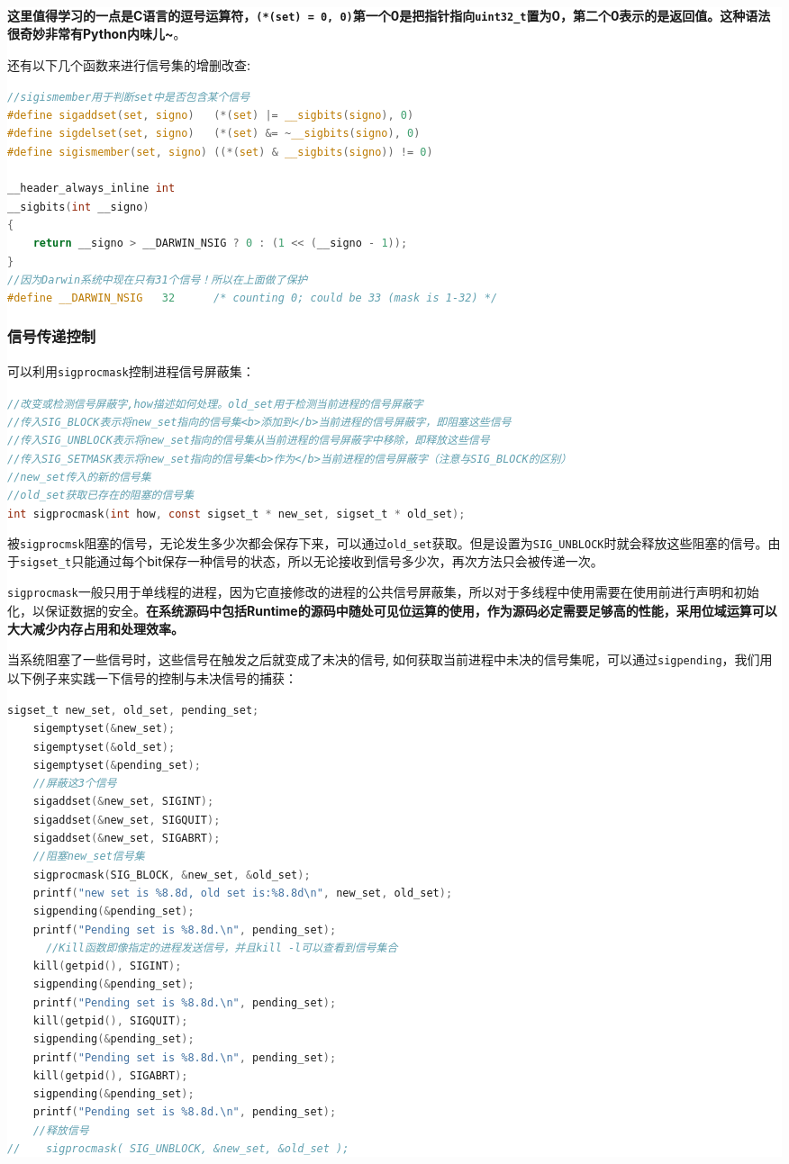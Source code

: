 <b>这里值得学习的一点是C语言的逗号运算符，`(*(set) = 0, 0)`第一个0是把指针指向`uint32_t`置为0，第二个0表示的是返回值。这种语法很奇妙非常有Python内味儿~</b>。

还有以下几个函数来进行信号集的增删改查:

```c
//sigismember用于判断set中是否包含某个信号
#define	sigaddset(set, signo)	(*(set) |= __sigbits(signo), 0)
#define	sigdelset(set, signo)	(*(set) &= ~__sigbits(signo), 0)
#define	sigismember(set, signo)	((*(set) & __sigbits(signo)) != 0)

__header_always_inline int
__sigbits(int __signo)
{
    return __signo > __DARWIN_NSIG ? 0 : (1 << (__signo - 1));
}
//因为Darwin系统中现在只有31个信号！所以在上面做了保护
#define __DARWIN_NSIG   32      /* counting 0; could be 33 (mask is 1-32) */
```

### 信号传递控制

可以利用`sigprocmask`控制进程信号屏蔽集：

```c
//改变或检测信号屏蔽字,how描述如何处理。old_set用于检测当前进程的信号屏蔽字
//传入SIG_BLOCK表示将new_set指向的信号集<b>添加到</b>当前进程的信号屏蔽字，即阻塞这些信号
//传入SIG_UNBLOCK表示将new_set指向的信号集从当前进程的信号屏蔽字中移除，即释放这些信号
//传入SIG_SETMASK表示将new_set指向的信号集<b>作为</b>当前进程的信号屏蔽字（注意与SIG_BLOCK的区别）
//new_set传入的新的信号集
//old_set获取已存在的阻塞的信号集
int	sigprocmask(int how, const sigset_t * new_set, sigset_t * old_set);
```

被`sigprocmsk`阻塞的信号，无论发生多少次都会保存下来，可以通过`old_set`获取。但是设置为`SIG_UNBLOCK`时就会释放这些阻塞的信号。由于`sigset_t`只能通过每个bit保存一种信号的状态，所以无论接收到信号多少次，再次方法只会被传递一次。

`sigprocmask`一般只用于单线程的进程，因为它直接修改的进程的公共信号屏蔽集，所以对于多线程中使用需要在使用前进行声明和初始化，以保证数据的安全。<b>在系统源码中包括Runtime的源码中随处可见位运算的使用，作为源码必定需要足够高的性能，采用位域运算可以大大减少内存占用和处理效率。</b>

当系统阻塞了一些信号时，这些信号在触发之后就变成了未决的信号, 如何获取当前进程中未决的信号集呢，可以通过`sigpending`，我们用以下例子来实践一下信号的控制与未决信号的捕获：

```objective-c
sigset_t new_set, old_set, pending_set;
    sigemptyset(&new_set);
    sigemptyset(&old_set);
    sigemptyset(&pending_set);
    //屏蔽这3个信号
    sigaddset(&new_set, SIGINT);
    sigaddset(&new_set, SIGQUIT);
    sigaddset(&new_set, SIGABRT);
    //阻塞new_set信号集
    sigprocmask(SIG_BLOCK, &new_set, &old_set);
    printf("new set is %8.8d, old set is:%8.8d\n", new_set, old_set);
    sigpending(&pending_set);
    printf("Pending set is %8.8d.\n", pending_set);
	  //Kill函数即像指定的进程发送信号，并且kill -l可以查看到信号集合
    kill(getpid(), SIGINT);
    sigpending(&pending_set);
    printf("Pending set is %8.8d.\n", pending_set);
    kill(getpid(), SIGQUIT);
    sigpending(&pending_set);
    printf("Pending set is %8.8d.\n", pending_set);
    kill(getpid(), SIGABRT);
    sigpending(&pending_set);
    printf("Pending set is %8.8d.\n", pending_set);
    //释放信号
//    sigprocmask( SIG_UNBLOCK, &new_set, &old_set );
```